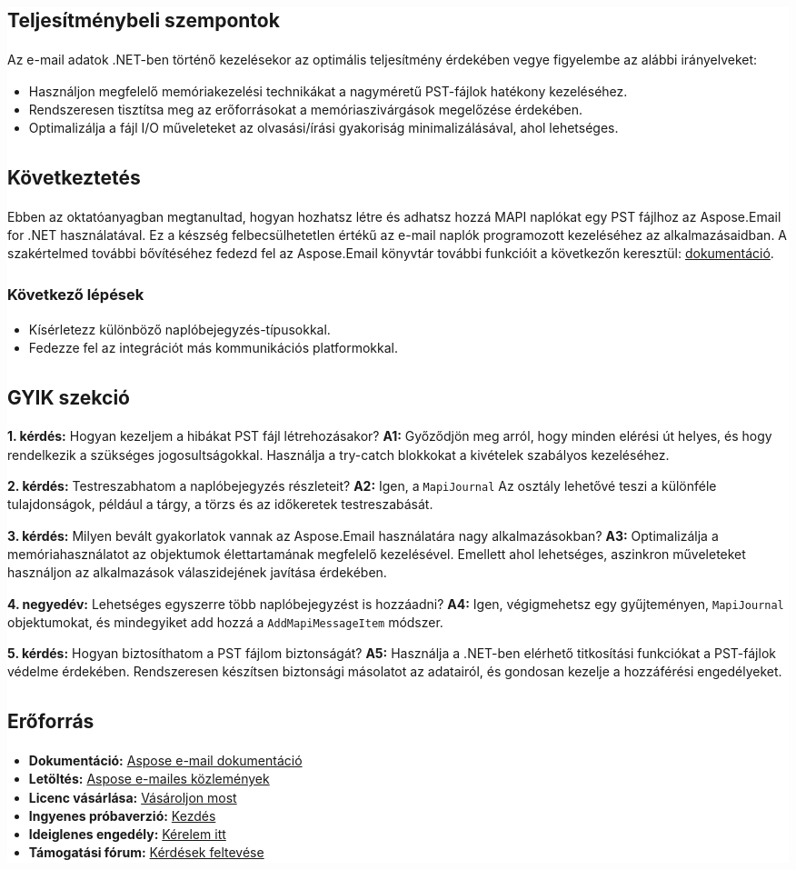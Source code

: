 ## Teljesítménybeli szempontok
Az e-mail adatok .NET-ben történő kezelésekor az optimális teljesítmény érdekében vegye figyelembe az alábbi irányelveket:
- Használjon megfelelő memóriakezelési technikákat a nagyméretű PST-fájlok hatékony kezeléséhez.
- Rendszeresen tisztítsa meg az erőforrásokat a memóriaszivárgások megelőzése érdekében.
- Optimalizálja a fájl I/O műveleteket az olvasási/írási gyakoriság minimalizálásával, ahol lehetséges.

## Következtetés
Ebben az oktatóanyagban megtanultad, hogyan hozhatsz létre és adhatsz hozzá MAPI naplókat egy PST fájlhoz az Aspose.Email for .NET használatával. Ez a készség felbecsülhetetlen értékű az e-mail naplók programozott kezeléséhez az alkalmazásaidban. A szakértelmed további bővítéséhez fedezd fel az Aspose.Email könyvtár további funkcióit a következőn keresztül: [dokumentáció](https://reference.aspose.com/email/net/).

### Következő lépések
- Kísérletezz különböző naplóbejegyzés-típusokkal.
- Fedezze fel az integrációt más kommunikációs platformokkal.

## GYIK szekció

**1. kérdés:** Hogyan kezeljem a hibákat PST fájl létrehozásakor?
**A1:** Győződjön meg arról, hogy minden elérési út helyes, és hogy rendelkezik a szükséges jogosultságokkal. Használja a try-catch blokkokat a kivételek szabályos kezeléséhez.

**2. kérdés:** Testreszabhatom a naplóbejegyzés részleteit?
**A2:** Igen, a `MapiJournal` Az osztály lehetővé teszi a különféle tulajdonságok, például a tárgy, a törzs és az időkeretek testreszabását.

**3. kérdés:** Milyen bevált gyakorlatok vannak az Aspose.Email használatára nagy alkalmazásokban?
**A3:** Optimalizálja a memóriahasználatot az objektumok élettartamának megfelelő kezelésével. Emellett ahol lehetséges, aszinkron műveleteket használjon az alkalmazások válaszidejének javítása érdekében.

**4. negyedév:** Lehetséges egyszerre több naplóbejegyzést is hozzáadni?
**A4:** Igen, végigmehetsz egy gyűjteményen, `MapiJournal` objektumokat, és mindegyiket add hozzá a `AddMapiMessageItem` módszer.

**5. kérdés:** Hogyan biztosíthatom a PST fájlom biztonságát?
**A5:** Használja a .NET-ben elérhető titkosítási funkciókat a PST-fájlok védelme érdekében. Rendszeresen készítsen biztonsági másolatot az adatairól, és gondosan kezelje a hozzáférési engedélyeket.

## Erőforrás
- **Dokumentáció:** [Aspose e-mail dokumentáció](https://reference.aspose.com/email/net/)
- **Letöltés:** [Aspose e-mailes közlemények](https://releases.aspose.com/email/net/)
- **Licenc vásárlása:** [Vásároljon most](https://purchase.aspose.com/buy)
- **Ingyenes próbaverzió:** [Kezdés](https://releases.aspose.com/email/net/)
- **Ideiglenes engedély:** [Kérelem itt](https://purchase.aspose.com/temporary-license/)
- **Támogatási fórum:** [Kérdések feltevése](https://forum.aspose.com/c/email/10)
